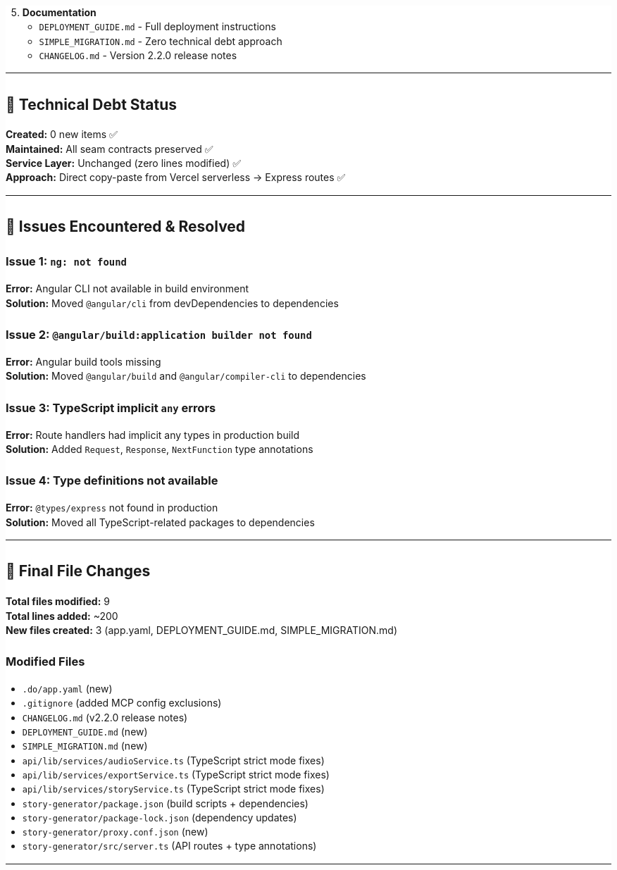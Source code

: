 5. **Documentation**
   - `DEPLOYMENT_GUIDE.md` - Full deployment instructions
   - `SIMPLE_MIGRATION.md` - Zero technical debt approach
   - `CHANGELOG.md` - Version 2.2.0 release notes

---

## 🎯 Technical Debt Status

**Created:** 0 new items ✅  
**Maintained:** All seam contracts preserved ✅  
**Service Layer:** Unchanged (zero lines modified) ✅  
**Approach:** Direct copy-paste from Vercel serverless → Express routes ✅  

---

## 🔧 Issues Encountered & Resolved

### Issue 1: `ng: not found`
**Error:** Angular CLI not available in build environment  
**Solution:** Moved `@angular/cli` from devDependencies to dependencies

### Issue 2: `@angular/build:application builder not found`
**Error:** Angular build tools missing  
**Solution:** Moved `@angular/build` and `@angular/compiler-cli` to dependencies

### Issue 3: TypeScript implicit `any` errors
**Error:** Route handlers had implicit any types in production build  
**Solution:** Added `Request`, `Response`, `NextFunction` type annotations

### Issue 4: Type definitions not available
**Error:** `@types/express` not found in production  
**Solution:** Moved all TypeScript-related packages to dependencies

---

## 📝 Final File Changes

**Total files modified:** 9  
**Total lines added:** ~200  
**New files created:** 3 (app.yaml, DEPLOYMENT_GUIDE.md, SIMPLE_MIGRATION.md)

### Modified Files
- `.do/app.yaml` (new)
- `.gitignore` (added MCP config exclusions)
- `CHANGELOG.md` (v2.2.0 release notes)
- `DEPLOYMENT_GUIDE.md` (new)
- `SIMPLE_MIGRATION.md` (new)
- `api/lib/services/audioService.ts` (TypeScript strict mode fixes)
- `api/lib/services/exportService.ts` (TypeScript strict mode fixes)
- `api/lib/services/storyService.ts` (TypeScript strict mode fixes)
- `story-generator/package.json` (build scripts + dependencies)
- `story-generator/package-lock.json` (dependency updates)
- `story-generator/proxy.conf.json` (new)
- `story-generator/src/server.ts` (API routes + type annotations)

---